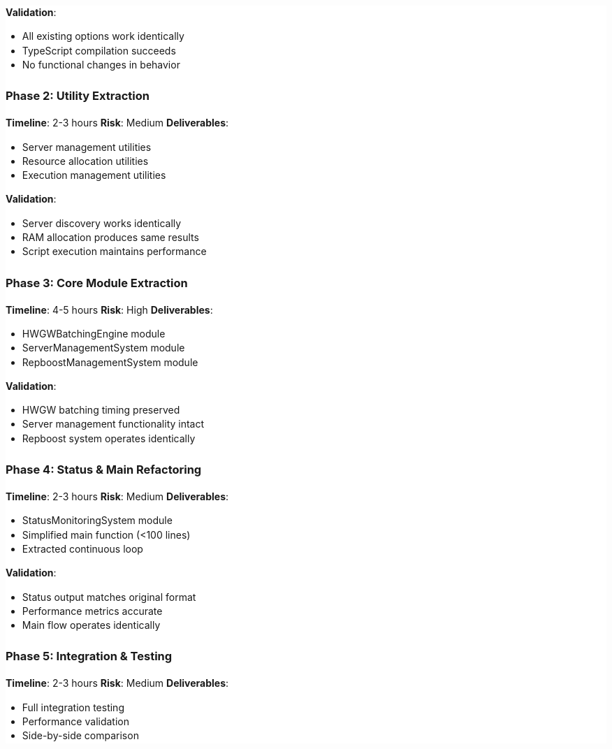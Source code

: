 **Validation**:
- All existing options work identically
- TypeScript compilation succeeds
- No functional changes in behavior

### Phase 2: Utility Extraction
**Timeline**: 2-3 hours
**Risk**: Medium
**Deliverables**:
- Server management utilities
- Resource allocation utilities
- Execution management utilities

**Validation**:
- Server discovery works identically
- RAM allocation produces same results
- Script execution maintains performance

### Phase 3: Core Module Extraction
**Timeline**: 4-5 hours
**Risk**: High
**Deliverables**:
- HWGWBatchingEngine module
- ServerManagementSystem module
- RepboostManagementSystem module

**Validation**:
- HWGW batching timing preserved
- Server management functionality intact
- Repboost system operates identically

### Phase 4: Status & Main Refactoring
**Timeline**: 2-3 hours
**Risk**: Medium
**Deliverables**:
- StatusMonitoringSystem module
- Simplified main function (<100 lines)
- Extracted continuous loop

**Validation**:
- Status output matches original format
- Performance metrics accurate
- Main flow operates identically

### Phase 5: Integration & Testing
**Timeline**: 2-3 hours
**Risk**: Medium
**Deliverables**:
- Full integration testing
- Performance validation
- Side-by-side comparison
